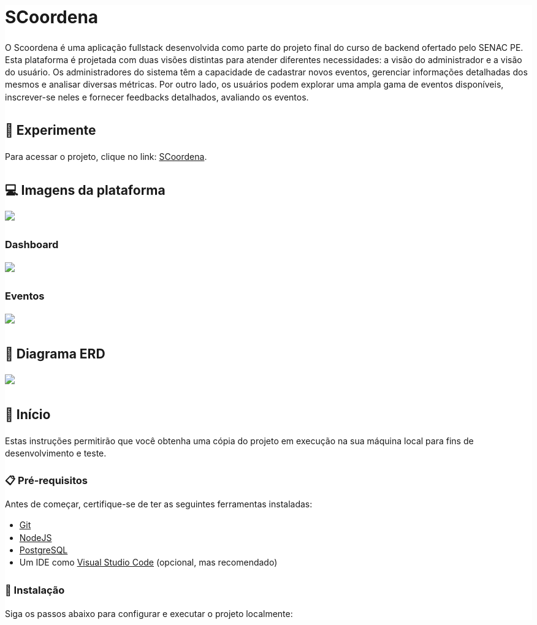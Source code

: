 # SCoordena

O Scoordena é uma aplicação fullstack desenvolvida como parte do projeto final do curso de backend ofertado pelo SENAC PE. Esta plataforma é projetada com duas visões distintas para atender diferentes necessidades: a visão do administrador e a visão do usuário. Os administradores do sistema têm a capacidade de cadastrar novos eventos, gerenciar informações detalhadas dos mesmos e analisar diversas métricas. Por outro lado, os usuários podem explorar uma ampla gama de eventos disponíveis, inscrever-se neles e fornecer feedbacks detalhados, avaliando os eventos.

## 👾 Experimente

Para acessar o projeto, clique no link: [SCoordena](https://scoordena.vercel.app/).

## 💻 Imagens da plataforma

<img src="https://i.imgur.com/41qOQU2.png" width="1920"/>

### Dashboard

<img src="https://i.imgur.com/1fZac5Y.png" width="1920"/>

### Eventos

<img src="https://i.imgur.com/wJTgrwG.png" width="1920"/>

## 💾 Diagrama ERD

<img src="https://i.imgur.com/HbURNMR.png" width="1920"/>

## 🚀 Início

Estas instruções permitirão que você obtenha uma cópia do projeto em execução na sua máquina local para fins de desenvolvimento e teste.

### 📋 Pré-requisitos

Antes de começar, certifique-se de ter as seguintes ferramentas instaladas:

- [Git](https://git-scm.com)
- [NodeJS](https://nodejs.org/en)
- [PostgreSQL](https://www.postgresql.org/download/)
- Um IDE como [Visual Studio Code](https://code.visualstudio.com/Download) (opcional, mas recomendado)

### 🔧 Instalação

Siga os passos abaixo para configurar e executar o projeto localmente:
